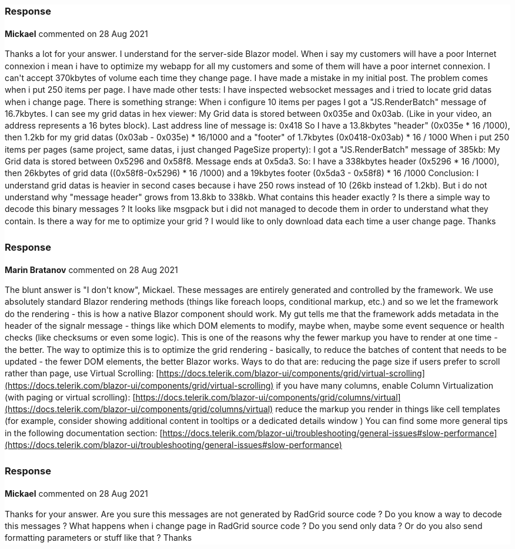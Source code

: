 ### Response

**Mickael** commented on 28 Aug 2021

Thanks a lot for your answer. I understand for the server-side Blazor model. When i say my customers will have a poor Internet connexion i mean i have to optimize my webapp for all my customers and some of them will have a poor internet connexion. I can't accept 370kbytes of volume each time they change page. I have made a mistake in my initial post. The problem comes when i put 250 items per page. I have made other tests: I have inspected websocket messages and i tried to locate grid datas when i change page. There is something strange: When i configure 10 items per pages I got a "JS.RenderBatch" message of 16.7kbytes. I can see my grid datas in hex viewer: My Grid data is stored between 0x035e and 0x03ab. (Like in your video, an address represents a 16 bytes block). Last address line of message is: 0x418 So I have a 13.8kbytes "header" (0x035e * 16 /1000), then 1.2kb for my grid datas (0x03ab - 0x035e) * 16/1000 and a "footer" of 1.7kbytes (0x0418-0x03ab) * 16 / 1000 When i put 250 items per pages (same project, same datas, i just changed PageSize property): I got a "JS.RenderBatch" message of 385kb: My Grid data is stored between 0x5296 and 0x58f8. Message ends at 0x5da3. So: I have a 338kbytes header (0x5296 * 16 /1000), then 26kbytes of grid data ((0x58f8-0x5296) * 16 /1000) and a 19kbytes footer (0x5da3 - 0x58f8) * 16 /1000 Conclusion: I understand grid datas is heavier in second cases because i have 250 rows instead of 10 (26kb instead of 1.2kb). But i do not understand why "message header" grows from 13.8kb to 338kb. What contains this header exactly ? Is there a simple way to decode this binary messages ? It looks like msgpack but i did not managed to decode them in order to understand what they contain. Is there a way for me to optimize your grid ? I would like to only download data each time a user change page. Thanks

### Response

**Marin Bratanov** commented on 28 Aug 2021

The blunt answer is "I don't know", Mickael. These messages are entirely generated and controlled by the framework. We use absolutely standard Blazor rendering methods (things like foreach loops, conditional markup, etc.) and so we let the framework do the rendering - this is how a native Blazor component should work. My gut tells me that the framework adds metadata in the header of the signalr message - things like which DOM elements to modify, maybe when, maybe some event sequence or health checks (like checksums or even some logic). This is one of the reasons why the fewer markup you have to render at one time - the better. The way to optimize this is to optimize the grid rendering - basically, to reduce the batches of content that needs to be updated - the fewer DOM elements, the better Blazor works. Ways to do that are: reducing the page size if users prefer to scroll rather than page, use Virtual Scrolling: [https://docs.telerik.com/blazor-ui/components/grid/virtual-scrolling](https://docs.telerik.com/blazor-ui/components/grid/virtual-scrolling) if you have many columns, enable Column Virtualization (with paging or virtual scrolling): [https://docs.telerik.com/blazor-ui/components/grid/columns/virtual](https://docs.telerik.com/blazor-ui/components/grid/columns/virtual) reduce the markup you render in things like cell templates (for example, consider showing additional content in tooltips or a dedicated details window ) You can find some more general tips in the following documentation section: [https://docs.telerik.com/blazor-ui/troubleshooting/general-issues#slow-performance](https://docs.telerik.com/blazor-ui/troubleshooting/general-issues#slow-performance)

### Response

**Mickael** commented on 28 Aug 2021

Thanks for your answer. Are you sure this messages are not generated by RadGrid source code ? Do you know a way to decode this messages ? What happens when i change page in RadGrid source code ? Do you send only data ? Or do you also send formatting parameters or stuff like that ? Thanks
